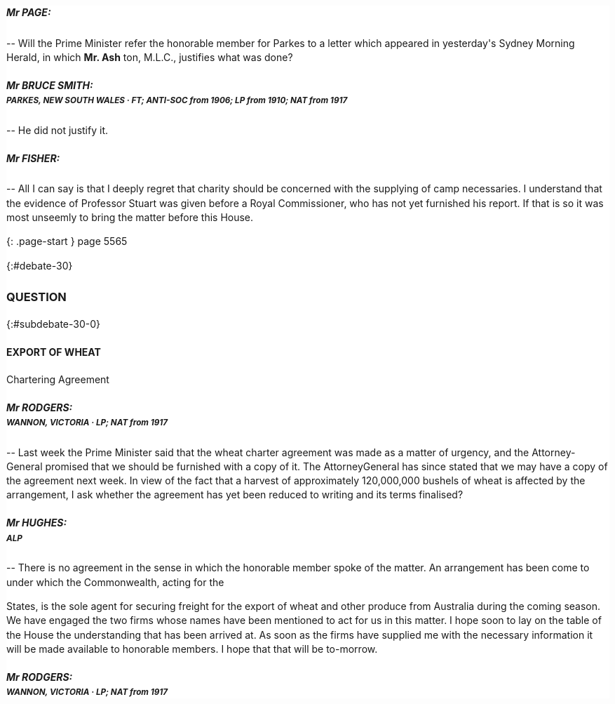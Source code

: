 ##### Mr PAGE:

-- Will the Prime Minister refer the honorable member for Parkes to a letter which
              appeared in yesterday's <inline font-style="italic">Sydney Morning
                Herald,</inline> in which  **Mr. Ash**  ton, M.L.C.,
              justifies what was done? 

##### Mr BRUCE SMITH:<br><small class="text-muted">PARKES, NEW SOUTH WALES &middot; FT; ANTI-SOC from 1906; LP from 1910; NAT from 1917</small>

-- He did not justify it. 

##### Mr FISHER:

-- All I can say is that I deeply regret that charity should be concerned with
                the supplying of camp necessaries. I understand that the evidence of Professor
                Stuart was given before a Royal Commissioner, who has not yet furnished his report.
                If that is so it was most unseemly to bring the matter before this House. 

{: .page-start }
page 5565

{:#debate-30}
### QUESTION

{:#subdebate-30-0}
#### EXPORT OF WHEAT

Chartering Agreement

##### Mr RODGERS:<br><small class="text-muted">WANNON, VICTORIA &middot; LP; NAT from 1917</small>

-- Last week the Prime Minister said that the wheat charter agreement was made as a
              matter of urgency, and the Attorney-General promised that we should be furnished with
              a copy of it. The AttorneyGeneral has since stated that we may have a copy of the
              agreement next week. In view of the fact that a harvest of approximately 120,000,000
              bushels of wheat is affected by the arrangement, I ask whether the agreement has yet
              been reduced to writing and its terms finalised? 

##### Mr HUGHES:<br><small class="text-muted">ALP</small>

-- There is no agreement in the sense in which the honorable member spoke of the
              matter. An arrangement has been come to under which the Commonwealth, acting for the
            

States, is the sole agent for securing freight for the export of wheat
            and other produce from Australia during the coming season. We have engaged the two firms
            whose names have been mentioned to act for us in this matter. I hope soon to lay on the
            table of the House the understanding that has been arrived at. As soon as the firms have
            supplied me with the necessary information it will be made available to honorable
            members. I hope that that will be to-morrow. 

##### Mr RODGERS:<br><small class="text-muted">WANNON, VICTORIA &middot; LP; NAT from 1917</small>
